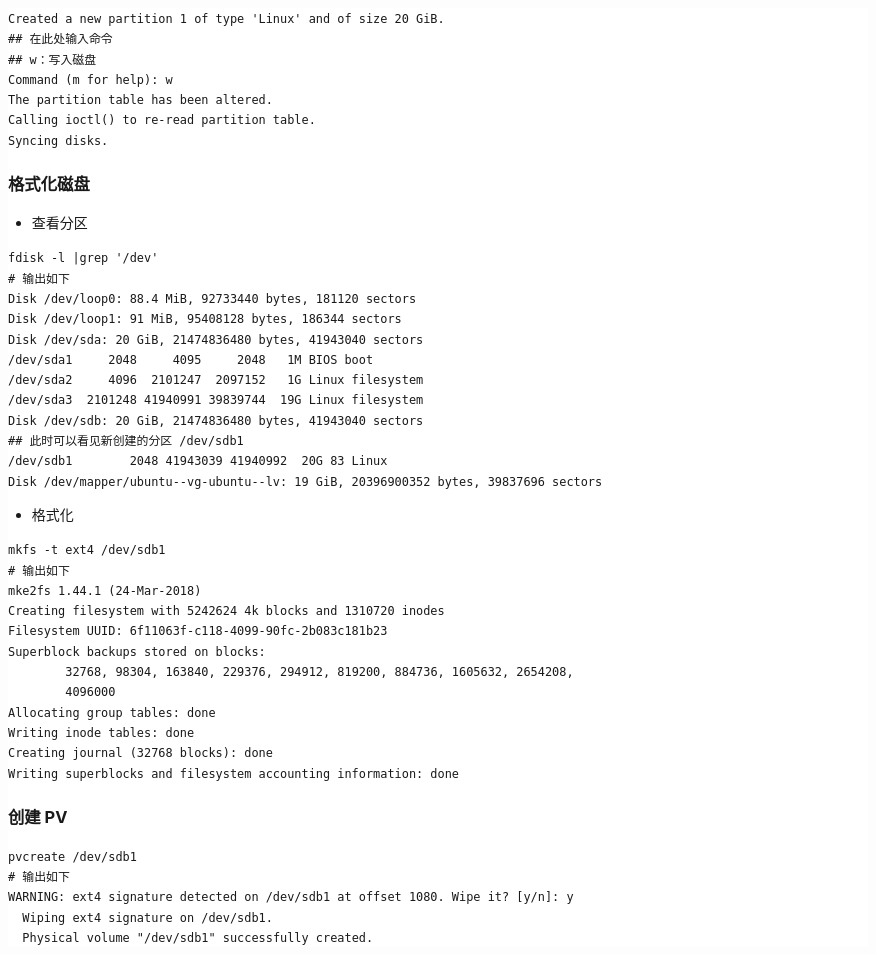 ```
Created a new partition 1 of type 'Linux' and of size 20 GiB.
## 在此处输入命令
## w：写入磁盘
Command (m for help): w
The partition table has been altered.
Calling ioctl() to re-read partition table.
Syncing disks.
```

### 格式化磁盘

- 查看分区

```
fdisk -l |grep '/dev'
# 输出如下
Disk /dev/loop0: 88.4 MiB, 92733440 bytes, 181120 sectors
Disk /dev/loop1: 91 MiB, 95408128 bytes, 186344 sectors
Disk /dev/sda: 20 GiB, 21474836480 bytes, 41943040 sectors
/dev/sda1     2048     4095     2048   1M BIOS boot
/dev/sda2     4096  2101247  2097152   1G Linux filesystem
/dev/sda3  2101248 41940991 39839744  19G Linux filesystem
Disk /dev/sdb: 20 GiB, 21474836480 bytes, 41943040 sectors
## 此时可以看见新创建的分区 /dev/sdb1
/dev/sdb1        2048 41943039 41940992  20G 83 Linux
Disk /dev/mapper/ubuntu--vg-ubuntu--lv: 19 GiB, 20396900352 bytes, 39837696 sectors

```

- 格式化

```
mkfs -t ext4 /dev/sdb1
# 输出如下
mke2fs 1.44.1 (24-Mar-2018)
Creating filesystem with 5242624 4k blocks and 1310720 inodes
Filesystem UUID: 6f11063f-c118-4099-90fc-2b083c181b23
Superblock backups stored on blocks: 
        32768, 98304, 163840, 229376, 294912, 819200, 884736, 1605632, 2654208, 
        4096000
Allocating group tables: done                            
Writing inode tables: done                            
Creating journal (32768 blocks): done
Writing superblocks and filesystem accounting information: done
```

### 创建 PV

```
pvcreate /dev/sdb1
# 输出如下
WARNING: ext4 signature detected on /dev/sdb1 at offset 1080. Wipe it? [y/n]: y
  Wiping ext4 signature on /dev/sdb1.
  Physical volume "/dev/sdb1" successfully created.
```
